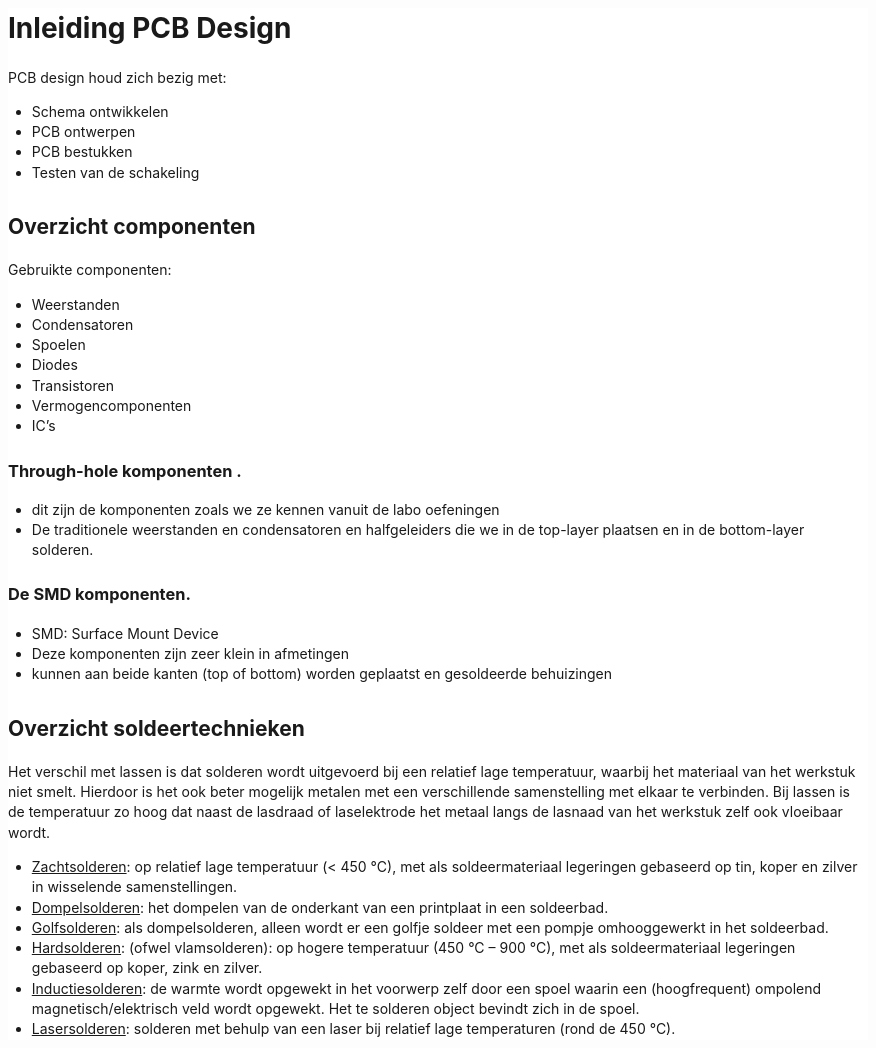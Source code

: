 # Inleiding PCB Design

PCB design houd zich bezig met:
- Schema ontwikkelen
- PCB ontwerpen
- PCB bestukken
- Testen van de schakeling



## Overzicht componenten

Gebruikte componenten:
- Weerstanden
- Condensatoren
- Spoelen
- Diodes
- Transistoren
- Vermogencomponenten
- IC’s

### Through-hole komponenten .

- dit zijn de komponenten zoals we ze kennen vanuit de labo oefeningen
- De traditionele weerstanden en condensatoren en halfgeleiders die we in de top-layer plaatsen en in de bottom-layer solderen.

### De SMD komponenten.

- SMD: Surface Mount Device
- Deze komponenten zijn zeer klein in afmetingen
- kunnen aan beide kanten (top of bottom) worden geplaatst en gesoldeerde behuizingen

## Overzicht soldeertechnieken

Het verschil met lassen is dat solderen wordt uitgevoerd bij een relatief lage temperatuur, waarbij het materiaal van het werkstuk niet smelt. Hierdoor is het ook beter mogelijk metalen met een verschillende samenstelling met elkaar te verbinden. Bij lassen is de temperatuur zo hoog dat naast de lasdraad of laselektrode het metaal langs de lasnaad van het werkstuk zelf ook vloeibaar wordt.

- <u>Zachtsolderen</u>: op relatief lage temperatuur (< 450 °C), met als soldeermateriaal legeringen gebaseerd op tin, koper en zilver in wisselende samenstellingen.
- <u>Dompelsolderen</u>: het dompelen van de onderkant van een printplaat in een soldeerbad.
- <u>Golfsolderen</u>: als dompelsolderen, alleen wordt er een golfje soldeer met een pompje omhooggewerkt in het soldeerbad.
- <u>Hardsolderen</u>: (ofwel vlamsolderen): op hogere temperatuur (450 °C – 900 °C), met als soldeermateriaal legeringen gebaseerd op koper, zink en zilver.
- <u>Inductiesolderen</u>: de warmte wordt opgewekt in het voorwerp zelf door een spoel waarin een (hoogfrequent) ompolend magnetisch/elektrisch veld wordt opgewekt. Het te solderen object bevindt zich in de spoel.
- <u>Lasersolderen</u>: solderen met behulp van een laser bij relatief lage temperaturen (rond de 450 °C).
